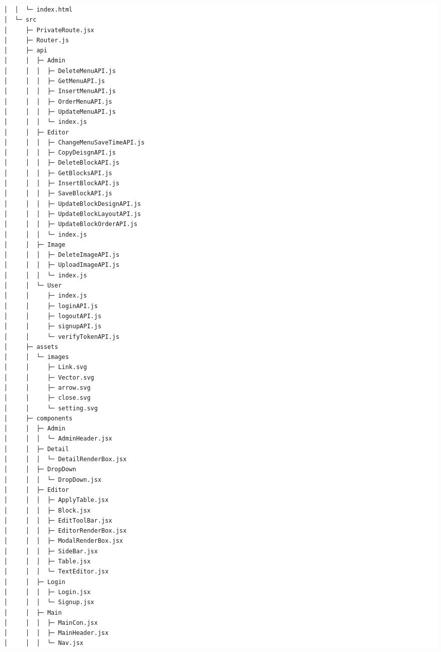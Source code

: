 ```
│  │  └─ index.html
│  └─ src
│     ├─ PrivateRoute.jsx
│     ├─ Router.js
│     ├─ api
│     │  ├─ Admin
│     │  │  ├─ DeleteMenuAPI.js
│     │  │  ├─ GetMenuAPI.js
│     │  │  ├─ InsertMenuAPI.js
│     │  │  ├─ OrderMenuAPI.js
│     │  │  ├─ UpdateMenuAPI.js
│     │  │  └─ index.js
│     │  ├─ Editor
│     │  │  ├─ ChangeMenuSaveTimeAPI.js
│     │  │  ├─ CopyDeisgnAPI.js
│     │  │  ├─ DeleteBlockAPI.js
│     │  │  ├─ GetBlocksAPI.js
│     │  │  ├─ InsertBlockAPI.js
│     │  │  ├─ SaveBlockAPI.js
│     │  │  ├─ UpdateBlockDesignAPI.js
│     │  │  ├─ UpdateBlockLayoutAPI.js
│     │  │  ├─ UpdateBlockOrderAPI.js
│     │  │  └─ index.js
│     │  ├─ Image
│     │  │  ├─ DeleteImageAPI.js
│     │  │  ├─ UploadImageAPI.js
│     │  │  └─ index.js
│     │  └─ User
│     │     ├─ index.js
│     │     ├─ loginAPI.js
│     │     ├─ logoutAPI.js
│     │     ├─ signupAPI.js
│     │     └─ verifyTokenAPI.js
│     ├─ assets
│     │  └─ images
│     │     ├─ Link.svg
│     │     ├─ Vector.svg
│     │     ├─ arrow.svg
│     │     ├─ close.svg
│     │     └─ setting.svg
│     ├─ components
│     │  ├─ Admin
│     │  │  └─ AdminHeader.jsx
│     │  ├─ Detail
│     │  │  └─ DetailRenderBox.jsx
│     │  ├─ DropDown
│     │  │  └─ DropDown.jsx
│     │  ├─ Editor
│     │  │  ├─ ApplyTable.jsx
│     │  │  ├─ Block.jsx
│     │  │  ├─ EditToolBar.jsx
│     │  │  ├─ EditorRenderBox.jsx
│     │  │  ├─ ModalRenderBox.jsx
│     │  │  ├─ SideBar.jsx
│     │  │  ├─ Table.jsx
│     │  │  └─ TextEditor.jsx
│     │  ├─ Login
│     │  │  ├─ Login.jsx
│     │  │  └─ Signup.jsx
│     │  ├─ Main
│     │  │  ├─ MainCon.jsx
│     │  │  ├─ MainHeader.jsx
│     │  │  └─ Nav.jsx
```